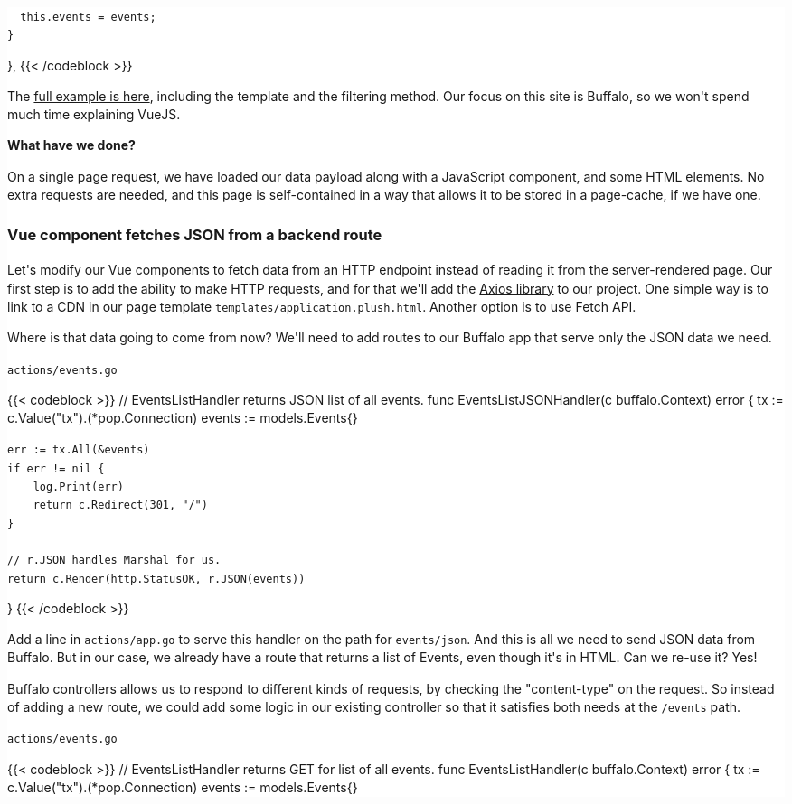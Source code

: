       this.events = events;
    }
  },
{{< /codeblock >}}

The <a href="https://github.com/briwagner/buffalo-vue-integration/blob/master/public/assets/eventList.js">full example is here</a>, including the template and the filtering method. Our focus on this site is Buffalo, so we won't spend much time explaining VueJS.

**What have we done?**

 On a single page request, we have loaded our data payload along with a JavaScript component, and some HTML elements. No extra requests are needed, and this page is self-contained in a way that allows it to be stored in a page-cache, if we have one.

### Vue component fetches JSON from a backend route

Let's modify our Vue components to fetch data from an HTTP endpoint instead of reading it from the server-rendered page. Our first step is to add the ability to make HTTP requests, and for that we'll add the <a href="https://axios-http.com/docs/intro">Axios library</a> to our project. One simple way is to link to a CDN in our page template `templates/application.plush.html`. Another option is to use <a href="https://developer.mozilla.org/en-US/docs/Web/API/Fetch_API">Fetch API</a>.

Where is that data going to come from now? We'll need to add routes to our Buffalo app that serve only the JSON data we need.

`actions/events.go`

{{< codeblock >}}
// EventsListHandler returns JSON list of all events.
func EventsListJSONHandler(c buffalo.Context) error {
	tx := c.Value("tx").(*pop.Connection)
	events := models.Events{}

	err := tx.All(&events)
	if err != nil {
		log.Print(err)
		return c.Redirect(301, "/")
	}

	// r.JSON handles Marshal for us.
	return c.Render(http.StatusOK, r.JSON(events))
}
{{< /codeblock >}}

Add a line in `actions/app.go` to serve this handler on the path for `events/json`. And this is all we need to send JSON data from Buffalo. But in our case, we already have a route that returns a list of Events, even though it's in HTML. Can we re-use it? Yes!

Buffalo controllers allows us to respond to different kinds of requests, by checking the "content-type" on the request. So instead of adding a new route, we could add some logic in our existing controller so that it satisfies both needs at the `/events` path.

`actions/events.go`

{{< codeblock >}}
// EventsListHandler returns GET for list of all events.
func EventsListHandler(c buffalo.Context) error {
	tx := c.Value("tx").(*pop.Connection)
	events := models.Events{}
